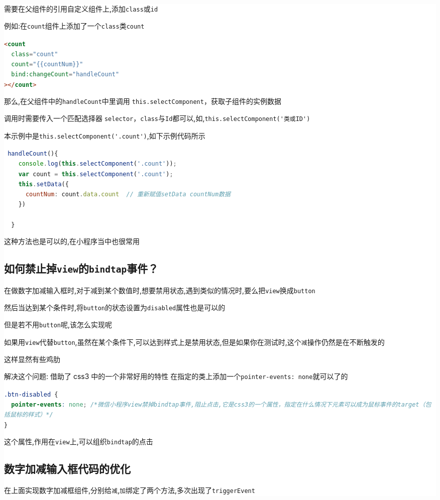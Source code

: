 需要在父组件的引用自定义组件上,添加`class`或`id`

例如:在`count`组件上添加了一个`class`类`count`

```html
<count
  class="count"
  count="{{countNum}}"
  bind:changeCount="handleCount"
></count>
```

那么,在父组件中的`handleCount`中里调用 `this.selectComponent`，获取子组件的实例数据

调用时需要传入一个匹配选择器 `selector`，`class`与`Id`都可以,如,`this.selectComponent('类或ID')`

本示例中是`this.selectComponent('.count')`,如下示例代码所示

```js
 handleCount(){
    console.log(this.selectComponent('.count'));
    var count = this.selectComponent('.count');
    this.setData({
      countNum: count.data.count  // 重新赋值setData countNum数据
    })

  }
```

这种方法也是可以的,在小程序当中也很常用

## 如何禁止掉`view`的`bindtap`事件？

在做数字加减输入框时,对于减到某个数值时,想要禁用状态,遇到类似的情况时,要么把`view`换成`button`

然后当达到某个条件时,将`button`的状态设置为`disabled`属性也是可以的

但是若不用`button`呢,该怎么实现呢

如果用`view`代替`button`,虽然在某个条件下,可以达到样式上是禁用状态,但是如果你在测试时,这个`减`操作仍然是在不断触发的

这样显然有些鸡肋

解决这个问题: 借助了 css3 中的一个非常好用的特性
在指定的类上添加一个`pointer-events: none`就可以了的

```css
.btn-disabled {
  pointer-events: none; /*微信小程序view禁掉bindtap事件,阻止点击,它是css3的一个属性，指定在什么情况下元素可以成为鼠标事件的target（包括鼠标的样式）*/
}
```

这个属性,作用在`view`上,可以组织`bindtap`的点击

## 数字加减输入框代码的优化

在上面实现数字加减框组件,分别给`减`,`加`绑定了两个方法,多次出现了`triggerEvent`
